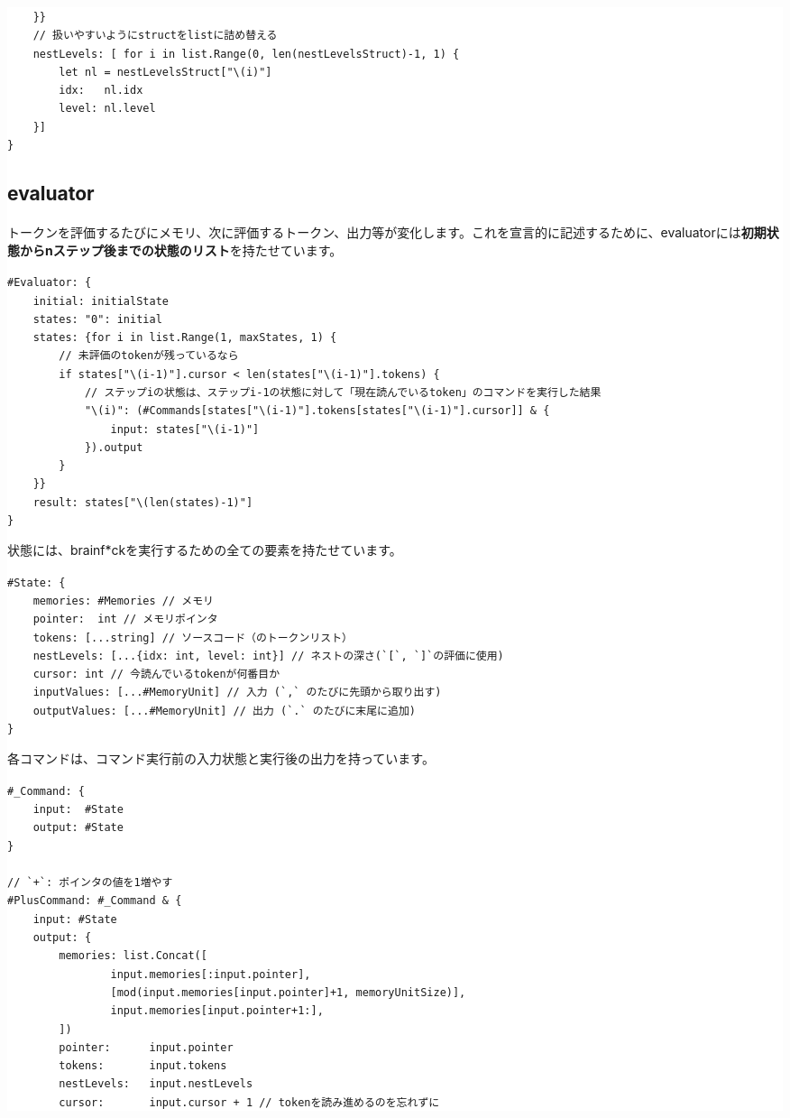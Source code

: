 ```cue:bf/parser.cue
	}}
	// 扱いやすいようにstructをlistに詰め替える
	nestLevels: [ for i in list.Range(0, len(nestLevelsStruct)-1, 1) {
		let nl = nestLevelsStruct["\(i)"]
		idx:   nl.idx
		level: nl.level
	}]
}
```

## evaluator

トークンを評価するたびにメモリ、次に評価するトークン、出力等が変化します。これを宣言的に記述するために、evaluatorには**初期状態からnステップ後までの状態のリスト**を持たせています。

```cue:bf/evaluator.cue
#Evaluator: {
	initial: initialState
	states: "0": initial
	states: {for i in list.Range(1, maxStates, 1) {
		// 未評価のtokenが残っているなら
		if states["\(i-1)"].cursor < len(states["\(i-1)"].tokens) {
			// ステップiの状態は、ステップi-1の状態に対して「現在読んでいるtoken」のコマンドを実行した結果
			"\(i)": (#Commands[states["\(i-1)"].tokens[states["\(i-1)"].cursor]] & {
				input: states["\(i-1)"]
			}).output
		}
	}}
	result: states["\(len(states)-1)"]
}
```

状態には、brainf\*ckを実行するための全ての要素を持たせています。

```cue:bf/state.cue
#State: {
	memories: #Memories // メモリ
	pointer:  int // メモリポインタ
	tokens: [...string] // ソースコード（のトークンリスト）
	nestLevels: [...{idx: int, level: int}] // ネストの深さ(`[`, `]`の評価に使用)
	cursor: int // 今読んでいるtokenが何番目か
	inputValues: [...#MemoryUnit] // 入力 (`,` のたびに先頭から取り出す)
	outputValues: [...#MemoryUnit] // 出力 (`.` のたびに末尾に追加)
}
```

各コマンドは、コマンド実行前の入力状態と実行後の出力を持っています。

```cue:bf/commands.cue
#_Command: {
	input:  #State
	output: #State
}

// `+`: ポインタの値を1増やす
#PlusCommand: #_Command & {
	input: #State
	output: {
		memories: list.Concat([
				input.memories[:input.pointer],
				[mod(input.memories[input.pointer]+1, memoryUnitSize)],
				input.memories[input.pointer+1:],
		])
		pointer:      input.pointer
		tokens:       input.tokens
		nestLevels:   input.nestLevels
		cursor:       input.cursor + 1 // tokenを読み進めるのを忘れずに
```

[^1]: もちろんCUEが想定するまともな使い方をしていたらメモリを食いつぶすことはありません。
[^2]: CUEの用語としては、継承した型(subtype)のことも「インスタンス」と呼ぶようです。